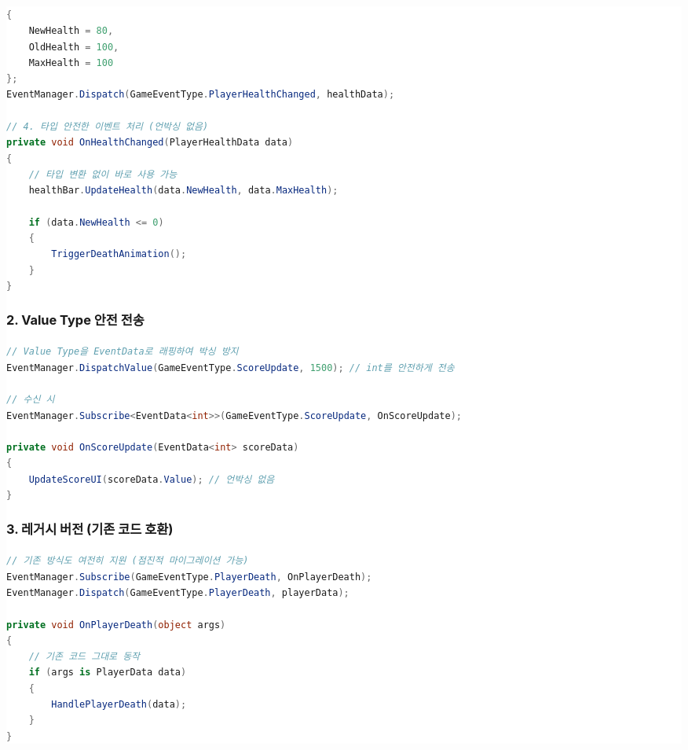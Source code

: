 ```csharp
{ 
    NewHealth = 80, 
    OldHealth = 100, 
    MaxHealth = 100 
};
EventManager.Dispatch(GameEventType.PlayerHealthChanged, healthData);

// 4. 타입 안전한 이벤트 처리 (언박싱 없음)
private void OnHealthChanged(PlayerHealthData data)
{
    // 타입 변환 없이 바로 사용 가능
    healthBar.UpdateHealth(data.NewHealth, data.MaxHealth);
    
    if (data.NewHealth <= 0)
    {
        TriggerDeathAnimation();
    }
}
```

### 2. Value Type 안전 전송

```csharp
// Value Type을 EventData로 래핑하여 박싱 방지
EventManager.DispatchValue(GameEventType.ScoreUpdate, 1500); // int를 안전하게 전송

// 수신 시
EventManager.Subscribe<EventData<int>>(GameEventType.ScoreUpdate, OnScoreUpdate);

private void OnScoreUpdate(EventData<int> scoreData)
{
    UpdateScoreUI(scoreData.Value); // 언박싱 없음
}
```

### 3. 레거시 버전 (기존 코드 호환)

```csharp
// 기존 방식도 여전히 지원 (점진적 마이그레이션 가능)
EventManager.Subscribe(GameEventType.PlayerDeath, OnPlayerDeath);
EventManager.Dispatch(GameEventType.PlayerDeath, playerData);

private void OnPlayerDeath(object args)
{
    // 기존 코드 그대로 동작
    if (args is PlayerData data)
    {
        HandlePlayerDeath(data);
    }
}
```
